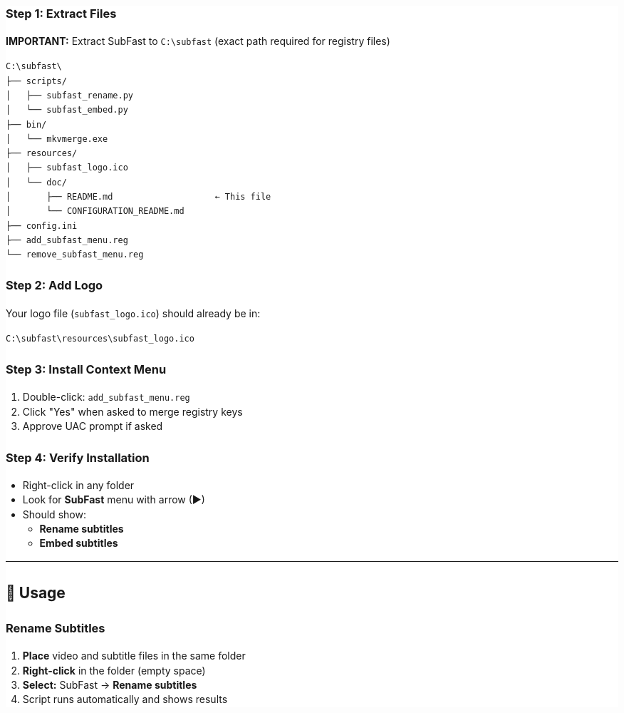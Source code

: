 ### Step 1: Extract Files

**IMPORTANT:** Extract SubFast to `C:\subfast` (exact path required for registry files)

```
C:\subfast\
├── scripts/
│   ├── subfast_rename.py
│   └── subfast_embed.py
├── bin/
│   └── mkvmerge.exe
├── resources/
│   ├── subfast_logo.ico
│   └── doc/
│       ├── README.md                    ← This file
│       └── CONFIGURATION_README.md
├── config.ini
├── add_subfast_menu.reg
└── remove_subfast_menu.reg
```

### Step 2: Add Logo

Your logo file (`subfast_logo.ico`) should already be in:
```
C:\subfast\resources\subfast_logo.ico
```

### Step 3: Install Context Menu

1. Double-click: `add_subfast_menu.reg`
2. Click "Yes" when asked to merge registry keys
3. Approve UAC prompt if asked

### Step 4: Verify Installation

- Right-click in any folder
- Look for **SubFast** menu with arrow (►)
- Should show:
  - **Rename subtitles**
  - **Embed subtitles**

---

## 📖 Usage

### Rename Subtitles

1. **Place** video and subtitle files in the same folder
2. **Right-click** in the folder (empty space)
3. **Select:** SubFast → **Rename subtitles**
4. Script runs automatically and shows results
